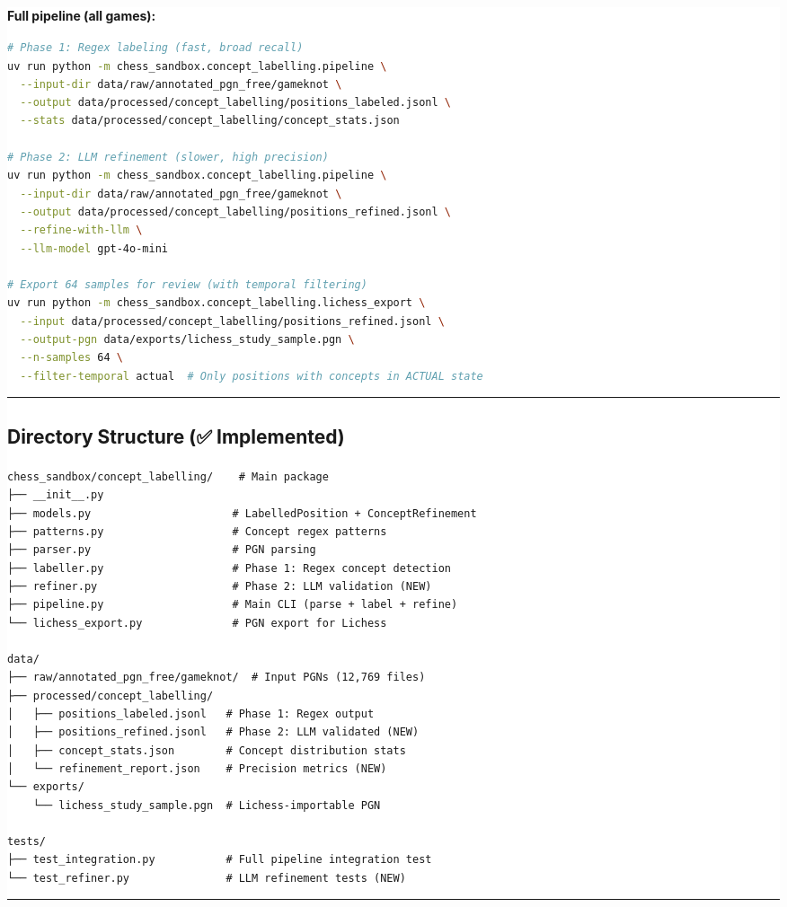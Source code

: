 **Full pipeline (all games):**
```bash
# Phase 1: Regex labeling (fast, broad recall)
uv run python -m chess_sandbox.concept_labelling.pipeline \
  --input-dir data/raw/annotated_pgn_free/gameknot \
  --output data/processed/concept_labelling/positions_labeled.jsonl \
  --stats data/processed/concept_labelling/concept_stats.json

# Phase 2: LLM refinement (slower, high precision)
uv run python -m chess_sandbox.concept_labelling.pipeline \
  --input-dir data/raw/annotated_pgn_free/gameknot \
  --output data/processed/concept_labelling/positions_refined.jsonl \
  --refine-with-llm \
  --llm-model gpt-4o-mini

# Export 64 samples for review (with temporal filtering)
uv run python -m chess_sandbox.concept_labelling.lichess_export \
  --input data/processed/concept_labelling/positions_refined.jsonl \
  --output-pgn data/exports/lichess_study_sample.pgn \
  --n-samples 64 \
  --filter-temporal actual  # Only positions with concepts in ACTUAL state
```

---

## Directory Structure (✅ Implemented)
```
chess_sandbox/concept_labelling/    # Main package
├── __init__.py
├── models.py                      # LabelledPosition + ConceptRefinement
├── patterns.py                    # Concept regex patterns
├── parser.py                      # PGN parsing
├── labeller.py                    # Phase 1: Regex concept detection
├── refiner.py                     # Phase 2: LLM validation (NEW)
├── pipeline.py                    # Main CLI (parse + label + refine)
└── lichess_export.py              # PGN export for Lichess

data/
├── raw/annotated_pgn_free/gameknot/  # Input PGNs (12,769 files)
├── processed/concept_labelling/
│   ├── positions_labeled.jsonl   # Phase 1: Regex output
│   ├── positions_refined.jsonl   # Phase 2: LLM validated (NEW)
│   ├── concept_stats.json        # Concept distribution stats
│   └── refinement_report.json    # Precision metrics (NEW)
└── exports/
    └── lichess_study_sample.pgn  # Lichess-importable PGN

tests/
├── test_integration.py           # Full pipeline integration test
└── test_refiner.py               # LLM refinement tests (NEW)
```

---